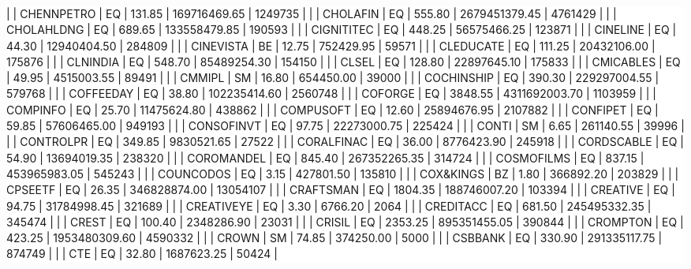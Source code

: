 |  | CHENNPETRO | EQ | 131.85 | 169716469.65 | 1249735 |
|  | CHOLAFIN | EQ | 555.80 | 2679451379.45 | 4761429 |
|  | CHOLAHLDNG | EQ | 689.65 | 133558479.85 | 190593 |
|  | CIGNITITEC | EQ | 448.25 | 56575466.25 | 123871 |
|  | CINELINE | EQ | 44.30 | 12940404.50 | 284809 |
|  | CINEVISTA | BE | 12.75 | 752429.95 | 59571 |
|  | CLEDUCATE | EQ | 111.25 | 20432106.00 | 175876 |
|  | CLNINDIA | EQ | 548.70 | 85489254.30 | 154150 |
|  | CLSEL | EQ | 128.80 | 22897645.10 | 175833 |
|  | CMICABLES | EQ | 49.95 | 4515003.55 | 89491 |
|  | CMMIPL | SM | 16.80 | 654450.00 | 39000 |
|  | COCHINSHIP | EQ | 390.30 | 229297004.55 | 579768 |
|  | COFFEEDAY | EQ | 38.80 | 102235414.60 | 2560748 |
|  | COFORGE | EQ | 3848.55 | 4311692003.70 | 1103959 |
|  | COMPINFO | EQ | 25.70 | 11475624.80 | 438862 |
|  | COMPUSOFT | EQ | 12.60 | 25894676.95 | 2107882 |
|  | CONFIPET | EQ | 59.85 | 57606465.00 | 949193 |
|  | CONSOFINVT | EQ | 97.75 | 22273000.75 | 225424 |
|  | CONTI | SM | 6.65 | 261140.55 | 39996 |
|  | CONTROLPR | EQ | 349.85 | 9830521.65 | 27522 |
|  | CORALFINAC | EQ | 36.00 | 8776423.90 | 245918 |
|  | CORDSCABLE | EQ | 54.90 | 13694019.35 | 238320 |
|  | COROMANDEL | EQ | 845.40 | 267352265.35 | 314724 |
|  | COSMOFILMS | EQ | 837.15 | 453965983.05 | 545243 |
|  | COUNCODOS | EQ | 3.15 | 427801.50 | 135810 |
|  | COX&KINGS | BZ | 1.80 | 366892.20 | 203829 |
|  | CPSEETF | EQ | 26.35 | 346828874.00 | 13054107 |
|  | CRAFTSMAN | EQ | 1804.35 | 188746007.20 | 103394 |
|  | CREATIVE | EQ | 94.75 | 31784998.45 | 321689 |
|  | CREATIVEYE | EQ | 3.30 | 6766.20 | 2064 |
|  | CREDITACC | EQ | 681.50 | 245495332.35 | 345474 |
|  | CREST | EQ | 100.40 | 2348286.90 | 23031 |
|  | CRISIL | EQ | 2353.25 | 895351455.05 | 390844 |
|  | CROMPTON | EQ | 423.25 | 1953480309.60 | 4590332 |
|  | CROWN | SM | 74.85 | 374250.00 | 5000 |
|  | CSBBANK | EQ | 330.90 | 291335117.75 | 874749 |
|  | CTE | EQ | 32.80 | 1687623.25 | 50424 |
